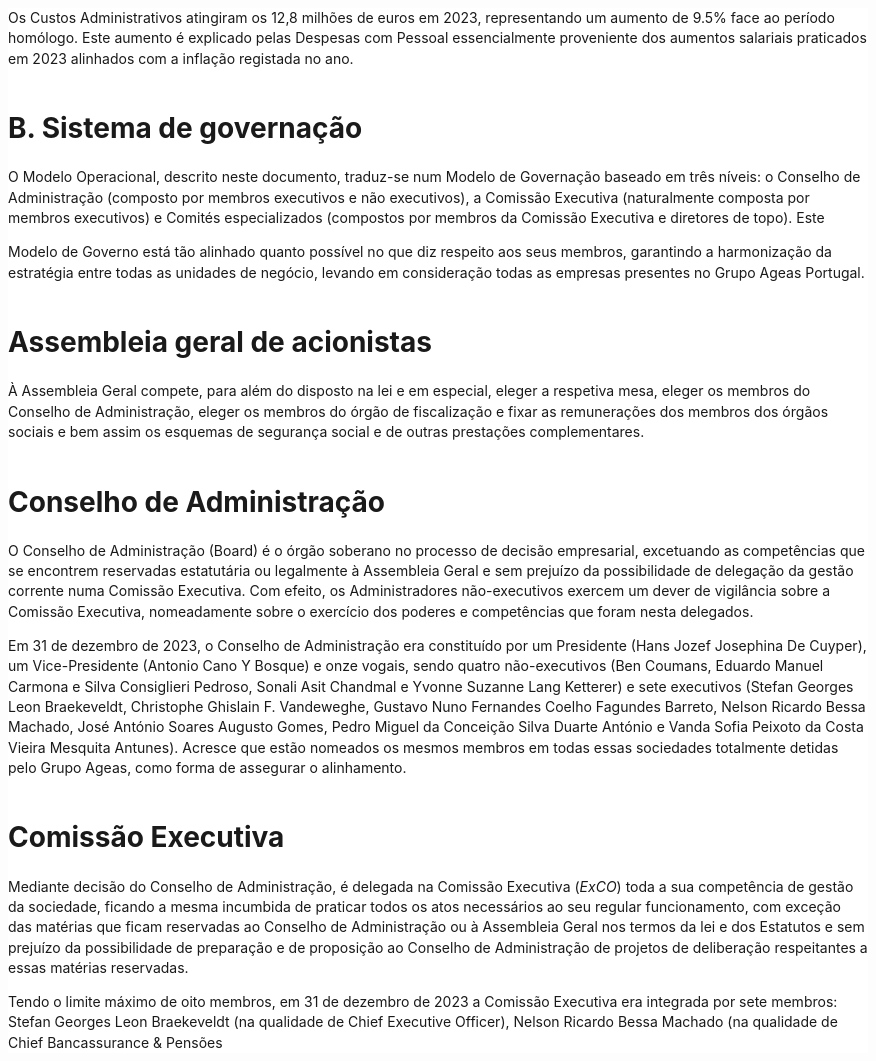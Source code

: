 Os Custos Administrativos atingiram os 12,8 milhões de euros em 2023, representando um aumento de $9.5\%$ face ao período homólogo. Este aumento é explicado pelas Despesas com Pessoal essencialmente proveniente dos aumentos salariais praticados em 2023 alinhados com a inflação registada no ano.  

# B. Sistema de governação  

O Modelo Operacional, descrito neste documento, traduz-se num Modelo de Governação baseado em três níveis: o Conselho de Administração (composto por membros executivos e não executivos), a Comissão Executiva (naturalmente composta por membros executivos) e Comités especializados (compostos por membros da Comissão Executiva e diretores de topo). Este  

Modelo de Governo está tão alinhado quanto possível no que diz respeito aos seus membros, garantindo a harmonização da estratégia entre todas as unidades de negócio, levando em consideração todas as empresas presentes no Grupo Ageas Portugal.  

# Assembleia geral de acionistas  

À Assembleia Geral compete, para além do disposto na lei e em especial, eleger a respetiva mesa, eleger os membros do Conselho de Administração, eleger os membros do órgão de fiscalização e fixar as remunerações dos membros dos órgãos sociais e bem assim os esquemas de segurança social e de outras prestações complementares.  

# Conselho de Administração  

O Conselho de Administração (Board) é o órgão soberano no processo de decisão empresarial, excetuando as competências que se encontrem reservadas estatutária ou legalmente à Assembleia Geral e sem prejuízo da possibilidade de delegação da gestão corrente numa Comissão Executiva. Com efeito, os Administradores não-executivos exercem um dever de vigilância sobre a Comissão Executiva, nomeadamente sobre o exercício dos poderes e competências que foram nesta delegados.  

Em 31 de dezembro de 2023, o Conselho de Administração era constituído por um Presidente (Hans Jozef Josephina De Cuyper), um Vice-Presidente (Antonio Cano Y Bosque) e onze vogais, sendo quatro não-executivos (Ben Coumans, Eduardo Manuel Carmona e Silva Consiglieri Pedroso, Sonali Asit Chandmal e Yvonne Suzanne Lang Ketterer) e sete executivos (Stefan Georges Leon Braekeveldt, Christophe Ghislain F. Vandeweghe, Gustavo Nuno Fernandes Coelho Fagundes Barreto, Nelson Ricardo Bessa Machado, José António Soares Augusto Gomes, Pedro Miguel da Conceição Silva Duarte António e Vanda Sofia Peixoto da Costa Vieira Mesquita Antunes). Acresce que estão nomeados os mesmos membros em todas essas sociedades totalmente detidas pelo Grupo Ageas, como forma de assegurar o alinhamento.  

# Comissão Executiva  

Mediante decisão do Conselho de Administração, é delegada na Comissão Executiva $(E x C O)$ toda a sua competência de gestão da sociedade, ficando a mesma incumbida de praticar todos os atos necessários ao seu regular funcionamento, com exceção das matérias que ficam reservadas ao Conselho de Administração ou à Assembleia Geral nos termos da lei e dos Estatutos e sem prejuízo da possibilidade de preparação e de proposição ao Conselho de Administração de projetos de deliberação respeitantes a essas matérias reservadas.  

Tendo o limite máximo de oito membros, em 31 de dezembro de 2023 a Comissão Executiva era integrada por sete membros: Stefan Georges Leon Braekeveldt (na qualidade de Chief Executive Officer), Nelson Ricardo Bessa Machado (na qualidade de Chief Bancassurance & Pensões  
